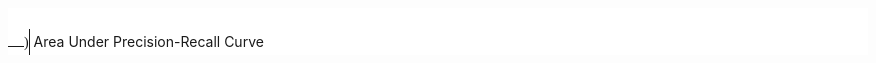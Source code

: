<span style="border-left-width: 1.193em; border-left-style: solid; display: inline-block; overflow: hidden; width: 0px; height: 1.25px; vertical-align: 0.003em;"></span><span style="display: inline-block; width: 0px; height: 1.074em;"></span></span></span></span><span class="mo" id="MathJax-Span-177" style="vertical-align: 0.003em;"><span style="font-family: MathJax_Size1;">)</span></span></span></span><span style="display: inline-block; width: 0px; height: 2.801em;"></span></span></span><span style="border-left-width: 0.004em; border-left-style: solid; display: inline-block; overflow: hidden; width: 0px; height: 1.861em; vertical-align: -0.568em;"></span></span></nobr></span><script type="math/tex" id="MathJax-Element-7">AUROC=\int^1_{0} \frac{TP}{P} d\left(\frac{FP}{N}\right)</script></td>
    </tr>
    <tr>
      <td>Area Under Precision-Recall Curve</td>
